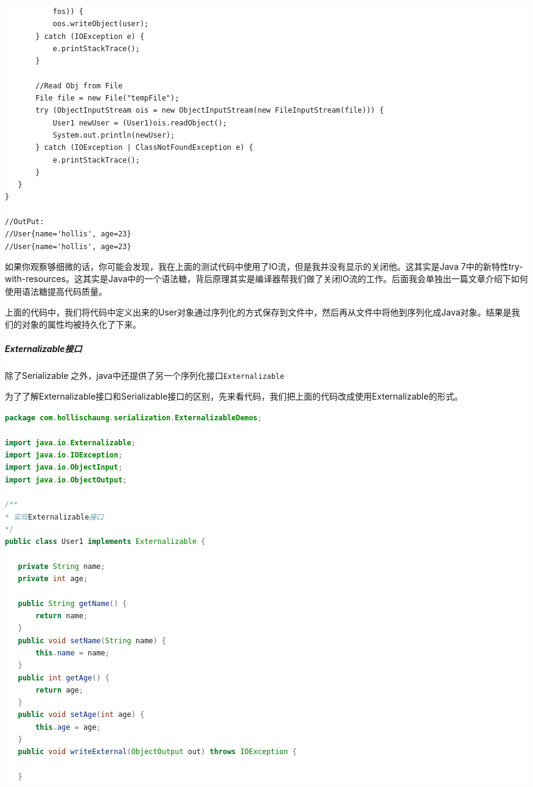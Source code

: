 ```package com.hollischaung.serialization.SerializableDemos;
           fos)) {
           oos.writeObject(user);
       } catch (IOException e) {
           e.printStackTrace();
       }

       //Read Obj from File
       File file = new File("tempFile");
       try (ObjectInputStream ois = new ObjectInputStream(new FileInputStream(file))) {
           User1 newUser = (User1)ois.readObject();
           System.out.println(newUser);
       } catch (IOException | ClassNotFoundException e) {
           e.printStackTrace();
       }
   }
}

//OutPut:
//User{name='hollis', age=23}
//User{name='hollis', age=23}
```



如果你观察够细微的话，你可能会发现，我在上面的测试代码中使用了IO流，但是我并没有显示的关闭他。这其实是Java 7中的新特性try-with-resources。这其实是Java中的一个语法糖，背后原理其实是编译器帮我们做了关闭IO流的工作。后面我会单独出一篇文章介绍下如何使用语法糖提高代码质量。

上面的代码中，我们将代码中定义出来的User对象通过序列化的方式保存到文件中，然后再从文件中将他到序列化成Java对象。结果是我们的对象的属性均被持久化了下来。

##### Externalizable接口

除了Serializable 之外，java中还提供了另一个序列化接口`Externalizable`

为了了解Externalizable接口和Serializable接口的区别，先来看代码，我们把上面的代码改成使用Externalizable的形式。

```java
package com.hollischaung.serialization.ExternalizableDemos;

import java.io.Externalizable;
import java.io.IOException;
import java.io.ObjectInput;
import java.io.ObjectOutput;

/**
* 实现Externalizable接口
*/
public class User1 implements Externalizable {

   private String name;
   private int age;

   public String getName() {
       return name;
   }
   public void setName(String name) {
       this.name = name;
   }
   public int getAge() {
       return age;
   }
   public void setAge(int age) {
       this.age = age;
   }
   public void writeExternal(ObjectOutput out) throws IOException {

   }
```